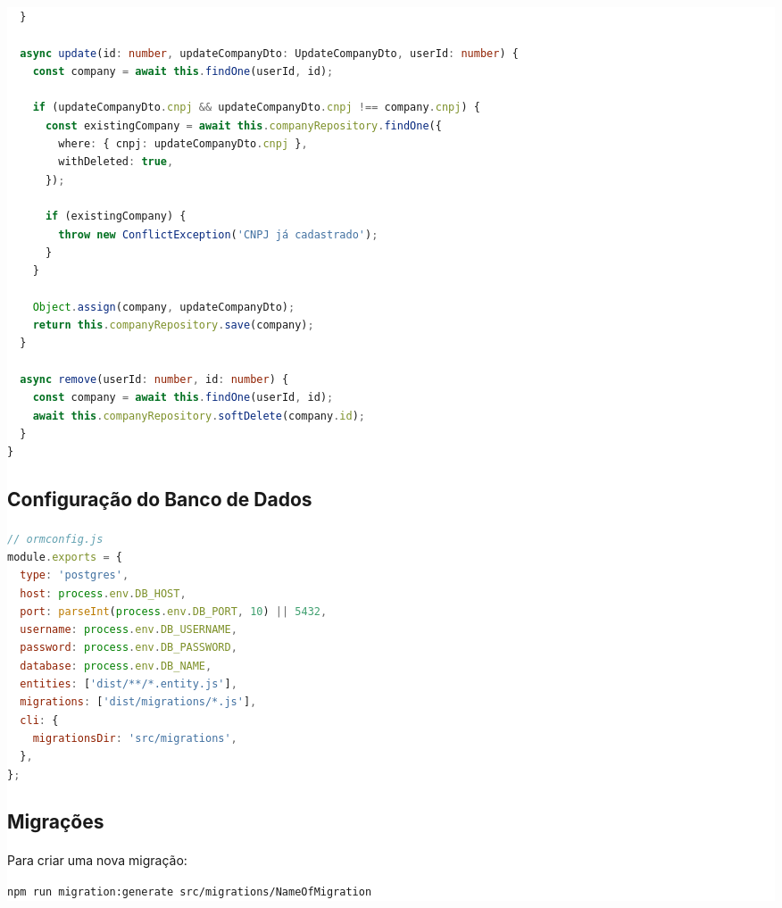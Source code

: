 ```typescript
  }

  async update(id: number, updateCompanyDto: UpdateCompanyDto, userId: number) {
    const company = await this.findOne(userId, id);

    if (updateCompanyDto.cnpj && updateCompanyDto.cnpj !== company.cnpj) {
      const existingCompany = await this.companyRepository.findOne({
        where: { cnpj: updateCompanyDto.cnpj },
        withDeleted: true,
      });

      if (existingCompany) {
        throw new ConflictException('CNPJ já cadastrado');
      }
    }

    Object.assign(company, updateCompanyDto);
    return this.companyRepository.save(company);
  }

  async remove(userId: number, id: number) {
    const company = await this.findOne(userId, id);
    await this.companyRepository.softDelete(company.id);
  }
}
```

## Configuração do Banco de Dados

```javascript
// ormconfig.js
module.exports = {
  type: 'postgres',
  host: process.env.DB_HOST,
  port: parseInt(process.env.DB_PORT, 10) || 5432,
  username: process.env.DB_USERNAME,
  password: process.env.DB_PASSWORD,
  database: process.env.DB_NAME,
  entities: ['dist/**/*.entity.js'],
  migrations: ['dist/migrations/*.js'],
  cli: {
    migrationsDir: 'src/migrations',
  },
};
```

## Migrações

Para criar uma nova migração:

```bash
npm run migration:generate src/migrations/NameOfMigration
```
